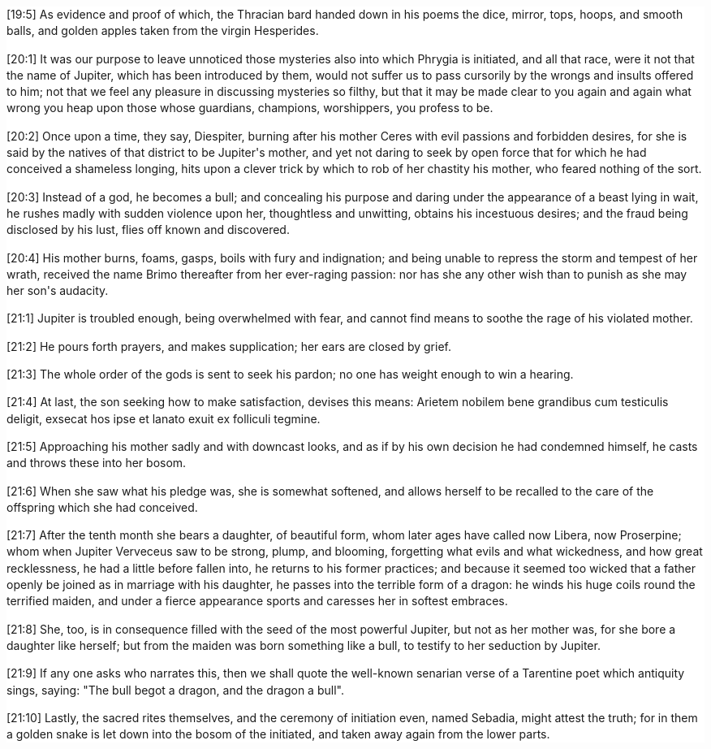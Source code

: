 [19:5] As evidence and proof of which, the Thracian bard handed down in his poems the dice, mirror, tops, hoops, and smooth balls, and golden apples taken from the virgin Hesperides.

[20:1] It was our purpose to leave unnoticed those mysteries also into which Phrygia is initiated, and all that race, were it not that the name of Jupiter, which has been introduced by them, would not suffer us to pass cursorily by the wrongs and insults offered to him; not that we feel any pleasure in discussing mysteries so filthy, but that it may be made clear to you again and again what wrong you heap upon those whose guardians, champions, worshippers, you profess to be.

[20:2] Once upon a time, they say, Diespiter, burning after his mother Ceres with evil passions and forbidden desires, for she is said by the natives of that district to be Jupiter's mother, and yet not daring to seek by open force that for which he had conceived a shameless longing, hits upon a clever trick by which to rob of her chastity his mother, who feared nothing of the sort.

[20:3] Instead of a god, he becomes a bull; and concealing his purpose and daring under the appearance of a beast lying in wait, he rushes madly with sudden violence upon her, thoughtless and unwitting, obtains his incestuous desires; and the fraud being disclosed by his lust, flies off known and discovered.

[20:4] His mother burns, foams, gasps, boils with fury and indignation; and being unable to repress the storm and tempest of her wrath, received the name Brimo thereafter from her ever-raging passion: nor has she any other wish than to punish as she may her son's audacity.

[21:1] Jupiter is troubled enough, being overwhelmed with fear, and cannot find means to soothe the rage of his violated mother.

[21:2] He pours forth prayers, and makes supplication; her ears are closed by grief.

[21:3] The whole order of the gods is sent to seek his pardon; no one has weight enough to win a hearing.

[21:4] At last, the son seeking how to make satisfaction, devises this means: Arietem nobilem bene grandibus cum testiculis deligit, exsecat hos ipse et lanato exuit ex folliculi tegmine.

[21:5] Approaching his mother sadly and with downcast looks, and as if by his own decision he had condemned himself, he casts and throws these into her bosom.

[21:6] When she saw what his pledge was, she is somewhat softened, and allows herself to be recalled to the care of the offspring which she had conceived.

[21:7] After the tenth month she bears a daughter, of beautiful form, whom later ages have called now Libera, now Proserpine; whom when Jupiter Verveceus saw to be strong, plump, and blooming, forgetting what evils and what wickedness, and how great recklessness, he had a little before fallen into, he returns to his former practices; and because it seemed too wicked that a father openly be joined as in marriage with his daughter, he passes into the terrible form of a dragon: he winds his huge coils round the terrified maiden, and under a fierce appearance sports and caresses her in softest embraces.

[21:8] She, too, is in consequence filled with the seed of the most powerful Jupiter, but not as her mother was, for she bore a daughter like herself; but from the maiden was born something like a bull, to testify to her seduction by Jupiter.

[21:9] If any one asks who narrates this, then we shall quote the well-known senarian verse of a Tarentine poet which antiquity sings, saying: "The bull begot a dragon, and the dragon a bull".

[21:10] Lastly, the sacred rites themselves, and the ceremony of initiation even, named Sebadia, might attest the truth; for in them a golden snake is let down into the bosom of the initiated, and taken away again from the lower parts.

